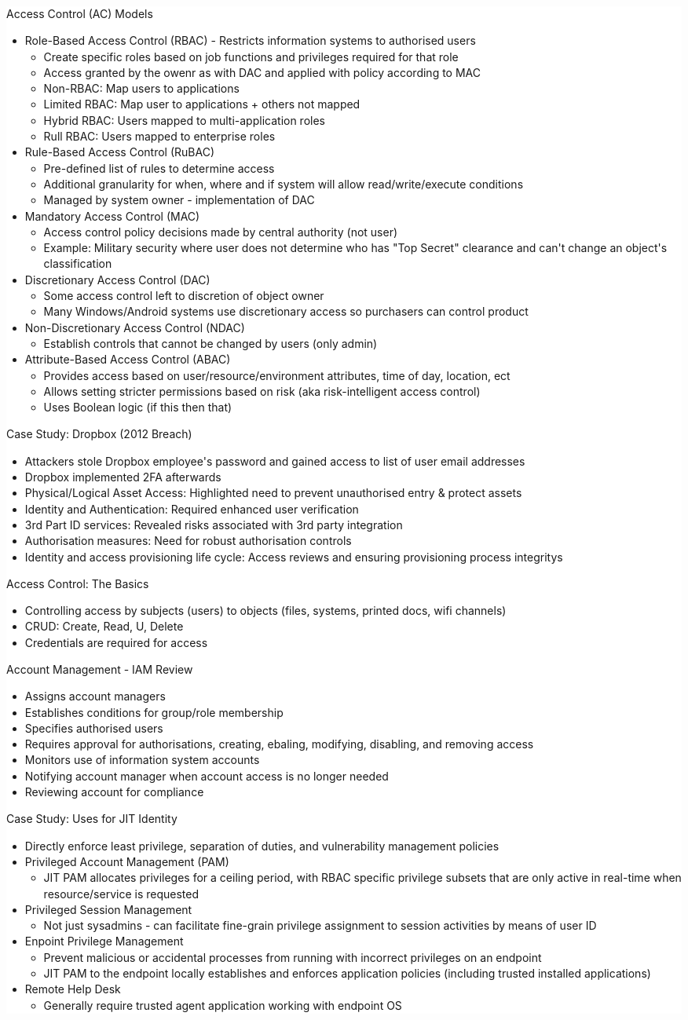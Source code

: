 Access Control (AC) Models
- Role-Based Access Control (RBAC) - Restricts information systems to authorised users
	- Create specific roles based on job functions and privileges required for that role
	- Access granted by the owenr as with DAC and applied with policy according to MAC
	- Non-RBAC: Map users to applications
	- Limited RBAC: Map user to applications + others not mapped
	- Hybrid RBAC: Users mapped to multi-application roles
	- Rull RBAC: Users mapped to enterprise roles
- Rule-Based Access Control (RuBAC)
	- Pre-defined list of rules to determine access
	- Additional granularity for when, where and if system will allow read/write/execute conditions
	- Managed by system owner - implementation of DAC
- Mandatory Access Control (MAC)
	- Access control policy decisions made by central authority (not user)
	- Example: Military security where user does not determine who has "Top Secret" clearance and can't change an object's classification
- Discretionary Access Control (DAC)
	- Some access control left to discretion of object owner
	- Many Windows/Android systems use discretionary access so purchasers can control product
- Non-Discretionary Access Control (NDAC)
	- Establish controls that cannot be changed by users (only admin)
- Attribute-Based Access Control (ABAC)
	- Provides access based on user/resource/environment attributes, time of day, location, ect
	- Allows setting stricter permissions based on risk (aka risk-intelligent access control)
	- Uses Boolean logic (if this then that)

Case Study: Dropbox (2012 Breach)
- Attackers stole Dropbox employee's password and gained access to list of user email addresses
- Dropbox implemented 2FA afterwards
- Physical/Logical Asset Access: Highlighted need to prevent unauthorised entry & protect assets
- Identity and Authentication: Required enhanced user verification
- 3rd Part ID services: Revealed risks associated with 3rd party integration
- Authorisation measures: Need for robust authorisation controls
- Identity and access provisioning life cycle: Access reviews and ensuring provisioning process integritys

Access Control: The Basics
- Controlling access by subjects (users) to objects (files, systems, printed docs, wifi channels)
- CRUD: Create, Read, U, Delete
- Credentials are required for access

Account Management - IAM Review
- Assigns account managers
- Establishes conditions for group/role membership
- Specifies authorised users
- Requires approval for authorisations, creating, ebaling, modifying, disabling, and removing access
- Monitors use of information system accounts
- Notifying account manager when account access is no longer needed
- Reviewing account for compliance

Case Study: Uses for JIT Identity
- Directly enforce least privilege, separation of duties, and vulnerability management policies
- Privileged Account Management (PAM)
	- JIT PAM allocates privileges for a ceiling period, with RBAC specific privilege subsets that are only active in real-time when resource/service is requested
- Privileged Session Management
	- Not just sysadmins - can facilitate fine-grain privilege assignment to session activities by means of user ID
- Enpoint Privilege Management
	- Prevent malicious or accidental processes from running with incorrect privileges on an endpoint
	- JIT PAM to the endpoint locally establishes and enforces application policies (including trusted installed applications)
- Remote Help Desk
	- Generally require trusted agent application working with endpoint OS